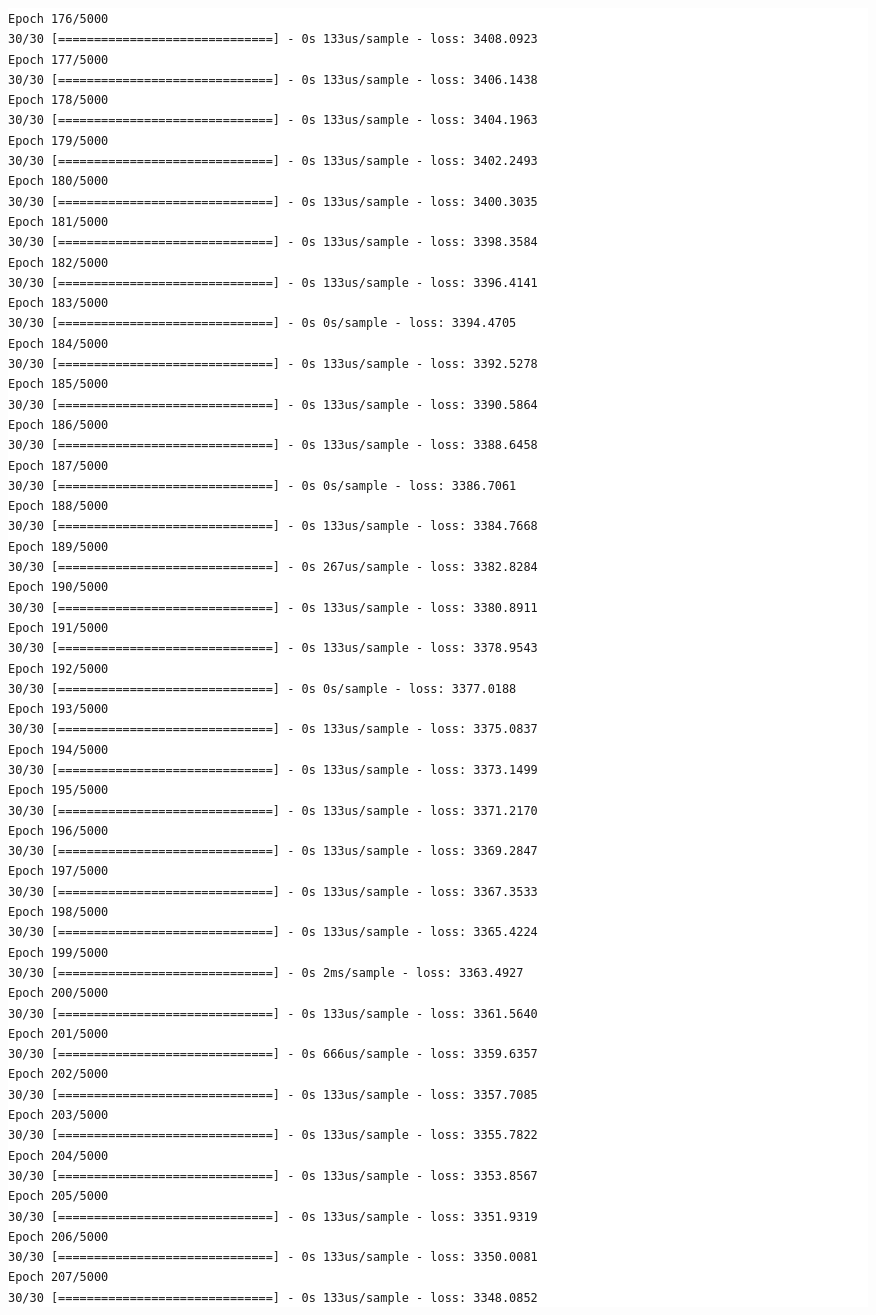     Epoch 176/5000
    30/30 [==============================] - 0s 133us/sample - loss: 3408.0923
    Epoch 177/5000
    30/30 [==============================] - 0s 133us/sample - loss: 3406.1438
    Epoch 178/5000
    30/30 [==============================] - 0s 133us/sample - loss: 3404.1963
    Epoch 179/5000
    30/30 [==============================] - 0s 133us/sample - loss: 3402.2493
    Epoch 180/5000
    30/30 [==============================] - 0s 133us/sample - loss: 3400.3035
    Epoch 181/5000
    30/30 [==============================] - 0s 133us/sample - loss: 3398.3584
    Epoch 182/5000
    30/30 [==============================] - 0s 133us/sample - loss: 3396.4141
    Epoch 183/5000
    30/30 [==============================] - 0s 0s/sample - loss: 3394.4705
    Epoch 184/5000
    30/30 [==============================] - 0s 133us/sample - loss: 3392.5278
    Epoch 185/5000
    30/30 [==============================] - 0s 133us/sample - loss: 3390.5864
    Epoch 186/5000
    30/30 [==============================] - 0s 133us/sample - loss: 3388.6458
    Epoch 187/5000
    30/30 [==============================] - 0s 0s/sample - loss: 3386.7061
    Epoch 188/5000
    30/30 [==============================] - 0s 133us/sample - loss: 3384.7668
    Epoch 189/5000
    30/30 [==============================] - 0s 267us/sample - loss: 3382.8284
    Epoch 190/5000
    30/30 [==============================] - 0s 133us/sample - loss: 3380.8911
    Epoch 191/5000
    30/30 [==============================] - 0s 133us/sample - loss: 3378.9543
    Epoch 192/5000
    30/30 [==============================] - 0s 0s/sample - loss: 3377.0188
    Epoch 193/5000
    30/30 [==============================] - 0s 133us/sample - loss: 3375.0837
    Epoch 194/5000
    30/30 [==============================] - 0s 133us/sample - loss: 3373.1499
    Epoch 195/5000
    30/30 [==============================] - 0s 133us/sample - loss: 3371.2170
    Epoch 196/5000
    30/30 [==============================] - 0s 133us/sample - loss: 3369.2847
    Epoch 197/5000
    30/30 [==============================] - 0s 133us/sample - loss: 3367.3533
    Epoch 198/5000
    30/30 [==============================] - 0s 133us/sample - loss: 3365.4224
    Epoch 199/5000
    30/30 [==============================] - 0s 2ms/sample - loss: 3363.4927
    Epoch 200/5000
    30/30 [==============================] - 0s 133us/sample - loss: 3361.5640
    Epoch 201/5000
    30/30 [==============================] - 0s 666us/sample - loss: 3359.6357
    Epoch 202/5000
    30/30 [==============================] - 0s 133us/sample - loss: 3357.7085
    Epoch 203/5000
    30/30 [==============================] - 0s 133us/sample - loss: 3355.7822
    Epoch 204/5000
    30/30 [==============================] - 0s 133us/sample - loss: 3353.8567
    Epoch 205/5000
    30/30 [==============================] - 0s 133us/sample - loss: 3351.9319
    Epoch 206/5000
    30/30 [==============================] - 0s 133us/sample - loss: 3350.0081
    Epoch 207/5000
    30/30 [==============================] - 0s 133us/sample - loss: 3348.0852